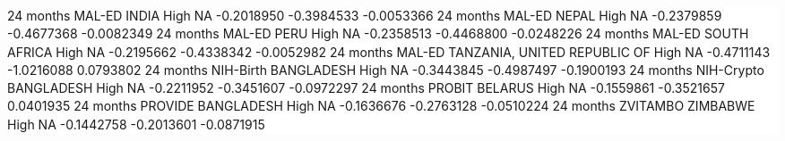24 months   MAL-ED           INDIA                          High                 NA                -0.2018950   -0.3984533   -0.0053366
24 months   MAL-ED           NEPAL                          High                 NA                -0.2379859   -0.4677368   -0.0082349
24 months   MAL-ED           PERU                           High                 NA                -0.2358513   -0.4468800   -0.0248226
24 months   MAL-ED           SOUTH AFRICA                   High                 NA                -0.2195662   -0.4338342   -0.0052982
24 months   MAL-ED           TANZANIA, UNITED REPUBLIC OF   High                 NA                -0.4711143   -1.0216088    0.0793802
24 months   NIH-Birth        BANGLADESH                     High                 NA                -0.3443845   -0.4987497   -0.1900193
24 months   NIH-Crypto       BANGLADESH                     High                 NA                -0.2211952   -0.3451607   -0.0972297
24 months   PROBIT           BELARUS                        High                 NA                -0.1559861   -0.3521657    0.0401935
24 months   PROVIDE          BANGLADESH                     High                 NA                -0.1636676   -0.2763128   -0.0510224
24 months   ZVITAMBO         ZIMBABWE                       High                 NA                -0.1442758   -0.2013601   -0.0871915
